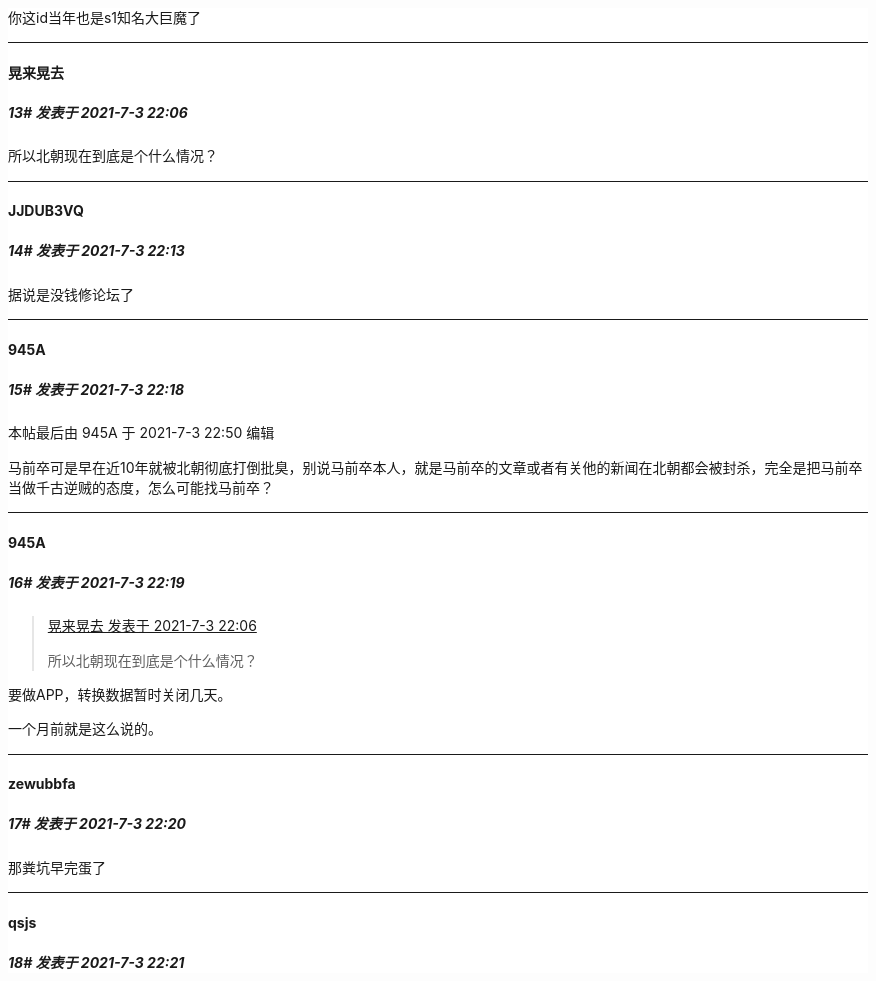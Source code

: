 
你这id当年也是s1知名大巨魔了


*****

####  晃来晃去  
##### 13#       发表于 2021-7-3 22:06


所以北朝现在到底是个什么情况？


*****

####  JJDUB3VQ  
##### 14#       发表于 2021-7-3 22:13


据说是没钱修论坛了


*****

####  945A  
##### 15#       发表于 2021-7-3 22:18


 本帖最后由 945A 于 2021-7-3 22:50 编辑 

马前卒可是早在近10年就被北朝彻底打倒批臭，别说马前卒本人，就是马前卒的文章或者有关他的新闻在北朝都会被封杀，完全是把马前卒当做千古逆贼的态度，怎么可能找马前卒？


*****

####  945A  
##### 16#       发表于 2021-7-3 22:19


<blockquote><a href="httphttps://bbs.saraba1st.com/2b/forum.php?mod=redirect&amp;goto=findpost&amp;pid=51831217&amp;ptid=2013407" target="_blank">晃来晃去 发表于 2021-7-3 22:06</a>

所以北朝现在到底是个什么情况？</blockquote>
要做APP，转换数据暂时关闭几天。

一个月前就是这么说的。


*****

####  zewubbfa  
##### 17#       发表于 2021-7-3 22:20


那粪坑早完蛋了


*****

####  qsjs  
##### 18#       发表于 2021-7-3 22:21

